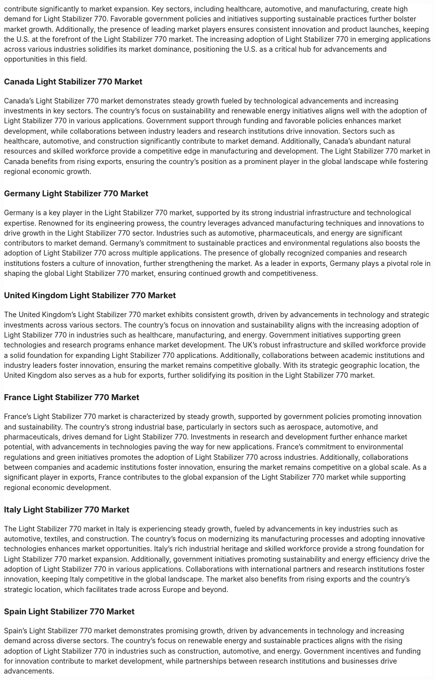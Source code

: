 contribute significantly to market expansion. Key sectors, including healthcare, automotive, and manufacturing, create high demand for Light Stabilizer 770. Favorable government policies and initiatives supporting sustainable practices further bolster market growth. Additionally, the presence of leading market players ensures consistent innovation and product launches, keeping the U.S. at the forefront of the Light Stabilizer 770 market. The increasing adoption of Light Stabilizer 770 in emerging applications across various industries solidifies its market dominance, positioning the U.S. as a critical hub for advancements and opportunities in this field.</p><h3>Canada Light Stabilizer 770 Market</h3><p>Canada&rsquo;s Light Stabilizer 770 market demonstrates steady growth fueled by technological advancements and increasing investments in key sectors. The country&rsquo;s focus on sustainability and renewable energy initiatives aligns well with the adoption of Light Stabilizer 770 in various applications. Government support through funding and favorable policies enhances market development, while collaborations between industry leaders and research institutions drive innovation. Sectors such as healthcare, automotive, and construction significantly contribute to market demand. Additionally, Canada&rsquo;s abundant natural resources and skilled workforce provide a competitive edge in manufacturing and development. The Light Stabilizer 770 market in Canada benefits from rising exports, ensuring the country&rsquo;s position as a prominent player in the global landscape while fostering regional economic growth.</p><h3>Germany Light Stabilizer 770 Market</h3><p>Germany is a key player in the Light Stabilizer 770 market, supported by its strong industrial infrastructure and technological expertise. Renowned for its engineering prowess, the country leverages advanced manufacturing techniques and innovations to drive growth in the Light Stabilizer 770 sector. Industries such as automotive, pharmaceuticals, and energy are significant contributors to market demand. Germany&rsquo;s commitment to sustainable practices and environmental regulations also boosts the adoption of Light Stabilizer 770 across multiple applications. The presence of globally recognized companies and research institutions fosters a culture of innovation, further strengthening the market. As a leader in exports, Germany plays a pivotal role in shaping the global Light Stabilizer 770 market, ensuring continued growth and competitiveness.</p><h3>United Kingdom Light Stabilizer 770 Market</h3><p>The United Kingdom&rsquo;s Light Stabilizer 770 market exhibits consistent growth, driven by advancements in technology and strategic investments across various sectors. The country&rsquo;s focus on innovation and sustainability aligns with the increasing adoption of Light Stabilizer 770 in industries such as healthcare, manufacturing, and energy. Government initiatives supporting green technologies and research programs enhance market development. The UK&rsquo;s robust infrastructure and skilled workforce provide a solid foundation for expanding Light Stabilizer 770 applications. Additionally, collaborations between academic institutions and industry leaders foster innovation, ensuring the market remains competitive globally. With its strategic geographic location, the United Kingdom also serves as a hub for exports, further solidifying its position in the Light Stabilizer 770 market.</p><h3>France Light Stabilizer 770 Market</h3><p>France&rsquo;s Light Stabilizer 770 market is characterized by steady growth, supported by government policies promoting innovation and sustainability. The country&rsquo;s strong industrial base, particularly in sectors such as aerospace, automotive, and pharmaceuticals, drives demand for Light Stabilizer 770. Investments in research and development further enhance market potential, with advancements in technologies paving the way for new applications. France&rsquo;s commitment to environmental regulations and green initiatives promotes the adoption of Light Stabilizer 770 across industries. Additionally, collaborations between companies and academic institutions foster innovation, ensuring the market remains competitive on a global scale. As a significant player in exports, France contributes to the global expansion of the Light Stabilizer 770 market while supporting regional economic development.</p><h3>Italy Light Stabilizer 770 Market</h3><p>The Light Stabilizer 770 market in Italy is experiencing steady growth, fueled by advancements in key industries such as automotive, textiles, and construction. The country&rsquo;s focus on modernizing its manufacturing processes and adopting innovative technologies enhances market opportunities. Italy&rsquo;s rich industrial heritage and skilled workforce provide a strong foundation for Light Stabilizer 770 market expansion. Additionally, government initiatives promoting sustainability and energy efficiency drive the adoption of Light Stabilizer 770 in various applications. Collaborations with international partners and research institutions foster innovation, keeping Italy competitive in the global landscape. The market also benefits from rising exports and the country&rsquo;s strategic location, which facilitates trade across Europe and beyond.</p><h3>Spain Light Stabilizer 770 Market</h3><p>Spain&rsquo;s Light Stabilizer 770 market demonstrates promising growth, driven by advancements in technology and increasing demand across diverse sectors. The country&rsquo;s focus on renewable energy and sustainable practices aligns with the rising adoption of Light Stabilizer 770 in industries such as construction, automotive, and energy. Government incentives and funding for innovation contribute to market development, while partnerships between research institutions and businesses drive advancements.